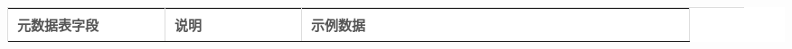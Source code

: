 <table style="border-top-style:solid; border-top-width:1px; border-top-color:rgb(221,221,221); border-left-style:solid; border-left-width:1px; border-left-color:rgb(221,221,221); width:815px; margin-bottom:16px; color:rgb(85,85,85); font-family:'Microsoft Yahei','Helvetica Neue',Helvetica,Arial,sans-serif; font-size:15px; line-height:26px">
<tbody>
<tr>
<td width="153" style="border-bottom-style:solid; border-bottom-width:1px; border-bottom-color:rgb(221,221,221); border-right-style:solid; border-right-width:1px; border-right-color:rgb(221,221,221); padding:5px 10px">
<strong>元数据表字段</strong></td>
<td width="130" style="border-bottom-style:solid; border-bottom-width:1px; border-bottom-color:rgb(221,221,221); border-right-style:solid; border-right-width:1px; border-right-color:rgb(221,221,221); padding:5px 10px">
<strong>说明</strong></td>
<td width="408" style="border-bottom-style:solid; border-bottom-width:1px; border-bottom-color:rgb(221,221,221); border-right-style:solid; border-right-width:1px; border-right-color:rgb(221,221,221); padding:5px 10px">
<strong>示例数据</strong></td>
</tr>
<tr>

